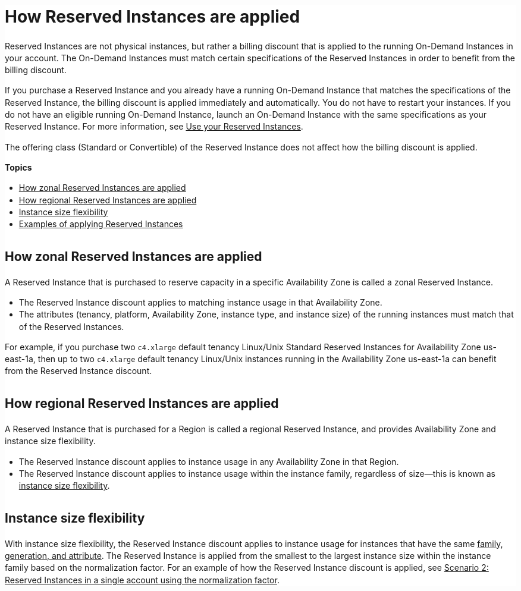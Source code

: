 # How Reserved Instances are applied<a name="apply_ri"></a>

Reserved Instances are not physical instances, but rather a billing discount that is applied to the running On\-Demand Instances in your account\. The On\-Demand Instances must match certain specifications of the Reserved Instances in order to benefit from the billing discount\.

If you purchase a Reserved Instance and you already have a running On\-Demand Instance that matches the specifications of the Reserved Instance, the billing discount is applied immediately and automatically\. You do not have to restart your instances\. If you do not have an eligible running On\-Demand Instance, launch an On\-Demand Instance with the same specifications as your Reserved Instance\. For more information, see [Use your Reserved Instances](using-reserved-instances.md)\.

The offering class \(Standard or Convertible\) of the Reserved Instance does not affect how the billing discount is applied\.

**Topics**
+ [How zonal Reserved Instances are applied](#apply-zonal-ri)
+ [How regional Reserved Instances are applied](#apply-regional-ri)
+ [Instance size flexibility](#ri-instance-size-flexibility)
+ [Examples of applying Reserved Instances](#ri-usage-examples)

## How zonal Reserved Instances are applied<a name="apply-zonal-ri"></a>

A Reserved Instance that is purchased to reserve capacity in a specific Availability Zone is called a zonal Reserved Instance\.
+ The Reserved Instance discount applies to matching instance usage in that Availability Zone\.
+ The attributes \(tenancy, platform, Availability Zone, instance type, and instance size\) of the running instances must match that of the Reserved Instances\.

For example, if you purchase two `c4.xlarge` default tenancy Linux/Unix Standard Reserved Instances for Availability Zone us\-east\-1a, then up to two `c4.xlarge` default tenancy Linux/Unix instances running in the Availability Zone us\-east\-1a can benefit from the Reserved Instance discount\.

## How regional Reserved Instances are applied<a name="apply-regional-ri"></a>

A Reserved Instance that is purchased for a Region is called a regional Reserved Instance, and provides Availability Zone and instance size flexibility\.
+ The Reserved Instance discount applies to instance usage in any Availability Zone in that Region\.
+ The Reserved Instance discount applies to instance usage within the instance family, regardless of size—this is known as [instance size flexibility](#ri-instance-size-flexibility)\.

## Instance size flexibility<a name="ri-instance-size-flexibility"></a>

With instance size flexibility, the Reserved Instance discount applies to instance usage for instances that have the same [family, generation, and attribute](instance-types.md#instance-type-names)\. The Reserved Instance is applied from the smallest to the largest instance size within the instance family based on the normalization factor\. For an example of how the Reserved Instance discount is applied, see [Scenario 2: Reserved Instances in a single account using the normalization factor](#ri-usage-ex2)\.
